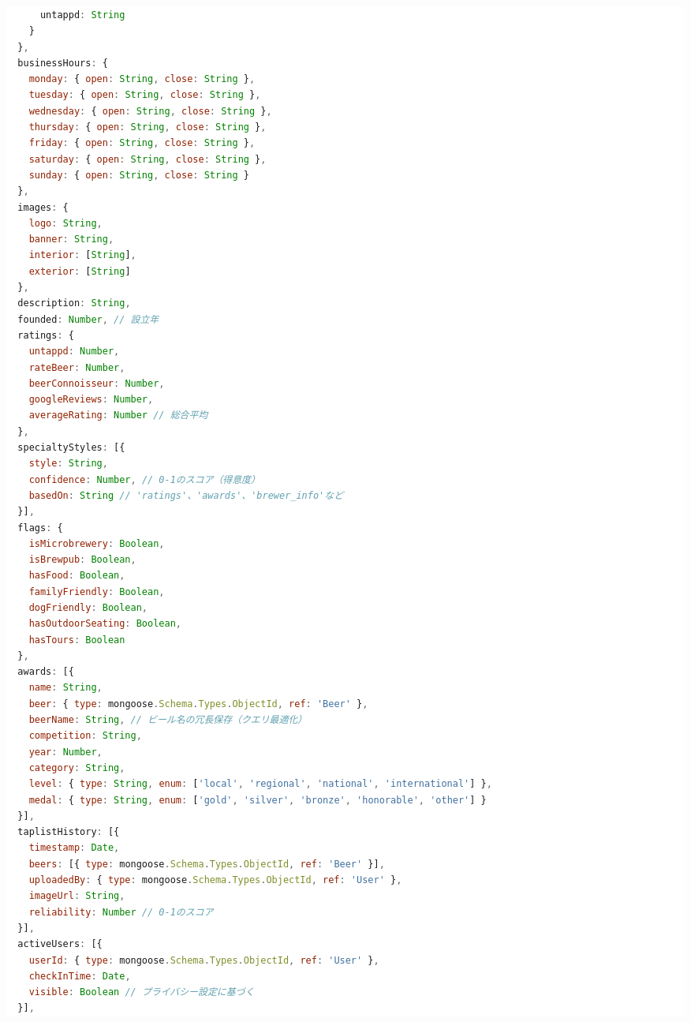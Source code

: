 ```javascript
      untappd: String
    }
  },
  businessHours: {
    monday: { open: String, close: String },
    tuesday: { open: String, close: String },
    wednesday: { open: String, close: String },
    thursday: { open: String, close: String },
    friday: { open: String, close: String },
    saturday: { open: String, close: String },
    sunday: { open: String, close: String }
  },
  images: {
    logo: String,
    banner: String,
    interior: [String],
    exterior: [String]
  },
  description: String,
  founded: Number, // 設立年
  ratings: {
    untappd: Number,
    rateBeer: Number,
    beerConnoisseur: Number,
    googleReviews: Number,
    averageRating: Number // 総合平均
  },
  specialtyStyles: [{
    style: String,
    confidence: Number, // 0-1のスコア（得意度）
    basedOn: String // 'ratings'、'awards'、'brewer_info'など
  }],
  flags: {
    isMicrobrewery: Boolean,
    isBrewpub: Boolean,
    hasFood: Boolean,
    familyFriendly: Boolean,
    dogFriendly: Boolean,
    hasOutdoorSeating: Boolean,
    hasTours: Boolean
  },
  awards: [{
    name: String,
    beer: { type: mongoose.Schema.Types.ObjectId, ref: 'Beer' },
    beerName: String, // ビール名の冗長保存（クエリ最適化）
    competition: String,
    year: Number,
    category: String,
    level: { type: String, enum: ['local', 'regional', 'national', 'international'] },
    medal: { type: String, enum: ['gold', 'silver', 'bronze', 'honorable', 'other'] }
  }],
  taplistHistory: [{
    timestamp: Date,
    beers: [{ type: mongoose.Schema.Types.ObjectId, ref: 'Beer' }],
    uploadedBy: { type: mongoose.Schema.Types.ObjectId, ref: 'User' },
    imageUrl: String,
    reliability: Number // 0-1のスコア
  }],
  activeUsers: [{
    userId: { type: mongoose.Schema.Types.ObjectId, ref: 'User' },
    checkInTime: Date,
    visible: Boolean // プライバシー設定に基づく
  }],
```